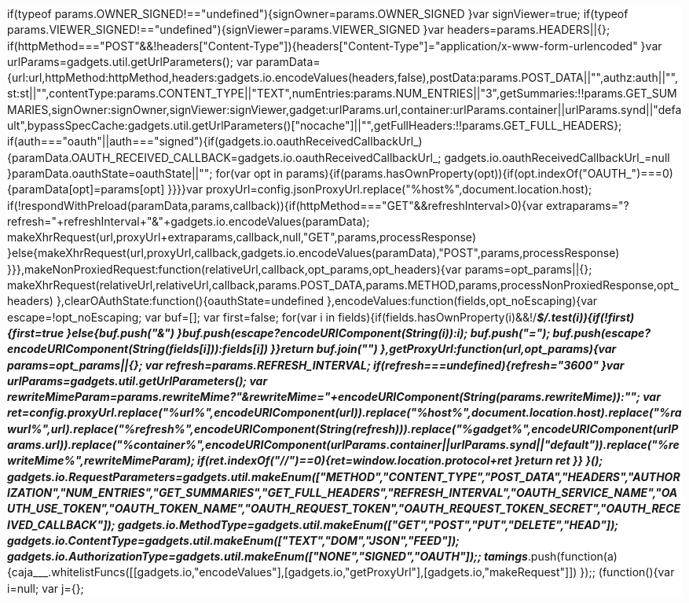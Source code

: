 if(typeof params.OWNER_SIGNED!=="undefined"){signOwner=params.OWNER_SIGNED
}var signViewer=true;
if(typeof params.VIEWER_SIGNED!=="undefined"){signViewer=params.VIEWER_SIGNED
}var headers=params.HEADERS||{};
if(httpMethod==="POST"&&!headers["Content-Type"]){headers["Content-Type"]="application/x-www-form-urlencoded"
}var urlParams=gadgets.util.getUrlParameters();
var paramData={url:url,httpMethod:httpMethod,headers:gadgets.io.encodeValues(headers,false),postData:params.POST_DATA||"",authz:auth||"",st:st||"",contentType:params.CONTENT_TYPE||"TEXT",numEntries:params.NUM_ENTRIES||"3",getSummaries:!!params.GET_SUMMARIES,signOwner:signOwner,signViewer:signViewer,gadget:urlParams.url,container:urlParams.container||urlParams.synd||"default",bypassSpecCache:gadgets.util.getUrlParameters()["nocache"]||"",getFullHeaders:!!params.GET_FULL_HEADERS};
if(auth==="oauth"||auth==="signed"){if(gadgets.io.oauthReceivedCallbackUrl_){paramData.OAUTH_RECEIVED_CALLBACK=gadgets.io.oauthReceivedCallbackUrl_;
gadgets.io.oauthReceivedCallbackUrl_=null
}paramData.oauthState=oauthState||"";
for(var opt in params){if(params.hasOwnProperty(opt)){if(opt.indexOf("OAUTH_")===0){paramData[opt]=params[opt]
}}}}var proxyUrl=config.jsonProxyUrl.replace("%host%",document.location.host);
if(!respondWithPreload(paramData,params,callback)){if(httpMethod==="GET"&&refreshInterval>0){var extraparams="?refresh="+refreshInterval+"&"+gadgets.io.encodeValues(paramData);
makeXhrRequest(url,proxyUrl+extraparams,callback,null,"GET",params,processResponse)
}else{makeXhrRequest(url,proxyUrl,callback,gadgets.io.encodeValues(paramData),"POST",params,processResponse)
}}},makeNonProxiedRequest:function(relativeUrl,callback,opt_params,opt_headers){var params=opt_params||{};
makeXhrRequest(relativeUrl,relativeUrl,callback,params.POST_DATA,params.METHOD,params,processNonProxiedResponse,opt_headers)
},clearOAuthState:function(){oauthState=undefined
},encodeValues:function(fields,opt_noEscaping){var escape=!opt_noEscaping;
var buf=[];
var first=false;
for(var i in fields){if(fields.hasOwnProperty(i)&&!/___$/.test(i)){if(!first){first=true
}else{buf.push("&")
}buf.push(escape?encodeURIComponent(String(i)):i);
buf.push("=");
buf.push(escape?encodeURIComponent(String(fields[i])):fields[i])
}}return buf.join("")
},getProxyUrl:function(url,opt_params){var params=opt_params||{};
var refresh=params.REFRESH_INTERVAL;
if(refresh===undefined){refresh="3600"
}var urlParams=gadgets.util.getUrlParameters();
var rewriteMimeParam=params.rewriteMime?"&rewriteMime="+encodeURIComponent(String(params.rewriteMime)):"";
var ret=config.proxyUrl.replace("%url%",encodeURIComponent(url)).replace("%host%",document.location.host).replace("%rawurl%",url).replace("%refresh%",encodeURIComponent(String(refresh))).replace("%gadget%",encodeURIComponent(urlParams.url)).replace("%container%",encodeURIComponent(urlParams.container||urlParams.synd||"default")).replace("%rewriteMime%",rewriteMimeParam);
if(ret.indexOf("//")==0){ret=window.location.protocol+ret
}return ret
}}
}();
gadgets.io.RequestParameters=gadgets.util.makeEnum(["METHOD","CONTENT_TYPE","POST_DATA","HEADERS","AUTHORIZATION","NUM_ENTRIES","GET_SUMMARIES","GET_FULL_HEADERS","REFRESH_INTERVAL","OAUTH_SERVICE_NAME","OAUTH_USE_TOKEN","OAUTH_TOKEN_NAME","OAUTH_REQUEST_TOKEN","OAUTH_REQUEST_TOKEN_SECRET","OAUTH_RECEIVED_CALLBACK"]);
gadgets.io.MethodType=gadgets.util.makeEnum(["GET","POST","PUT","DELETE","HEAD"]);
gadgets.io.ContentType=gadgets.util.makeEnum(["TEXT","DOM","JSON","FEED"]);
gadgets.io.AuthorizationType=gadgets.util.makeEnum(["NONE","SIGNED","OAUTH"]);;
tamings___.push(function(a){caja___.whitelistFuncs([[gadgets.io,"encodeValues"],[gadgets.io,"getProxyUrl"],[gadgets.io,"makeRequest"]])
});;
(function(){var i=null;
var j={};